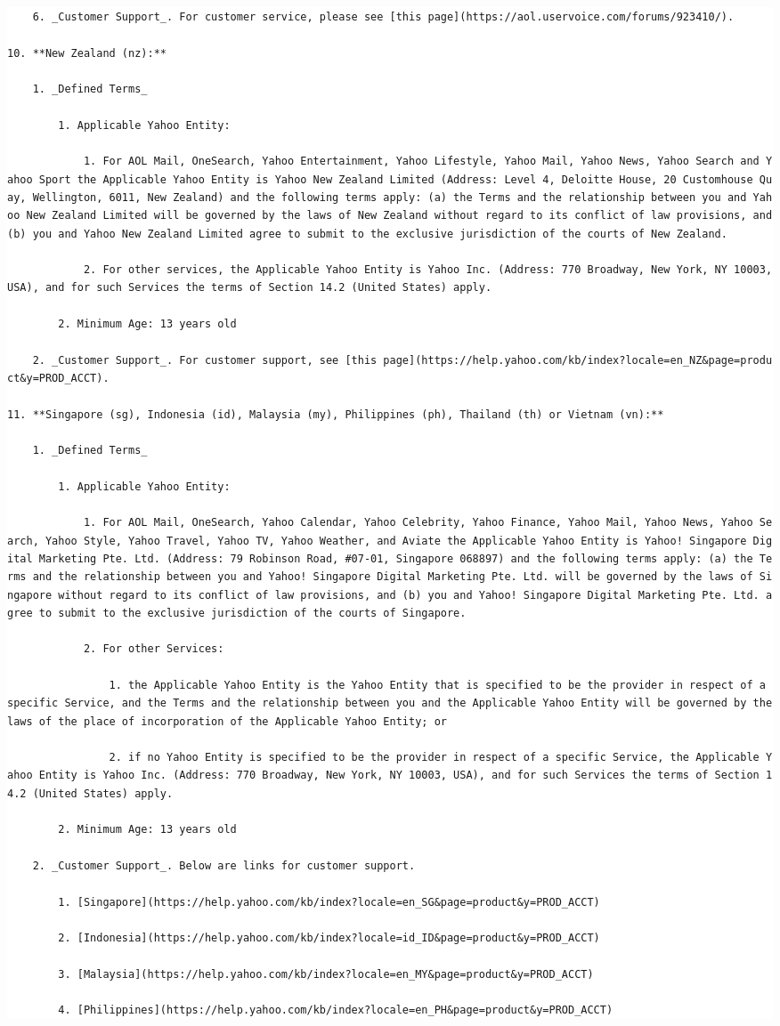         6. _Customer Support_. For customer service, please see [this page](https://aol.uservoice.com/forums/923410/).
            
    10. **New Zealand (nz):**
        
        1. _Defined Terms_
            
            1. Applicable Yahoo Entity:
                
                1. For AOL Mail, OneSearch, Yahoo Entertainment, Yahoo Lifestyle, Yahoo Mail, Yahoo News, Yahoo Search and Yahoo Sport the Applicable Yahoo Entity is Yahoo New Zealand Limited (Address: Level 4, Deloitte House, 20 Customhouse Quay, Wellington, 6011, New Zealand) and the following terms apply: (a) the Terms and the relationship between you and Yahoo New Zealand Limited will be governed by the laws of New Zealand without regard to its conflict of law provisions, and (b) you and Yahoo New Zealand Limited agree to submit to the exclusive jurisdiction of the courts of New Zealand.
                    
                2. For other services, the Applicable Yahoo Entity is Yahoo Inc. (Address: 770 Broadway, New York, NY 10003, USA), and for such Services the terms of Section 14.2 (United States) apply.
                    
            2. Minimum Age: 13 years old
                
        2. _Customer Support_. For customer support, see [this page](https://help.yahoo.com/kb/index?locale=en_NZ&page=product&y=PROD_ACCT).
            
    11. **Singapore (sg), Indonesia (id), Malaysia (my), Philippines (ph), Thailand (th) or Vietnam (vn):**
        
        1. _Defined Terms_
            
            1. Applicable Yahoo Entity:
                
                1. For AOL Mail, OneSearch, Yahoo Calendar, Yahoo Celebrity, Yahoo Finance, Yahoo Mail, Yahoo News, Yahoo Search, Yahoo Style, Yahoo Travel, Yahoo TV, Yahoo Weather, and Aviate the Applicable Yahoo Entity is Yahoo! Singapore Digital Marketing Pte. Ltd. (Address: 79 Robinson Road, #07-01, Singapore 068897) and the following terms apply: (a) the Terms and the relationship between you and Yahoo! Singapore Digital Marketing Pte. Ltd. will be governed by the laws of Singapore without regard to its conflict of law provisions, and (b) you and Yahoo! Singapore Digital Marketing Pte. Ltd. agree to submit to the exclusive jurisdiction of the courts of Singapore.
                    
                2. For other Services:
                    
                    1. the Applicable Yahoo Entity is the Yahoo Entity that is specified to be the provider in respect of a specific Service, and the Terms and the relationship between you and the Applicable Yahoo Entity will be governed by the laws of the place of incorporation of the Applicable Yahoo Entity; or
                        
                    2. if no Yahoo Entity is specified to be the provider in respect of a specific Service, the Applicable Yahoo Entity is Yahoo Inc. (Address: 770 Broadway, New York, NY 10003, USA), and for such Services the terms of Section 14.2 (United States) apply.
                        
            2. Minimum Age: 13 years old
                
        2. _Customer Support_. Below are links for customer support.
            
            1. [Singapore](https://help.yahoo.com/kb/index?locale=en_SG&page=product&y=PROD_ACCT)
                
            2. [Indonesia](https://help.yahoo.com/kb/index?locale=id_ID&page=product&y=PROD_ACCT)
                
            3. [Malaysia](https://help.yahoo.com/kb/index?locale=en_MY&page=product&y=PROD_ACCT)
                
            4. [Philippines](https://help.yahoo.com/kb/index?locale=en_PH&page=product&y=PROD_ACCT)
                